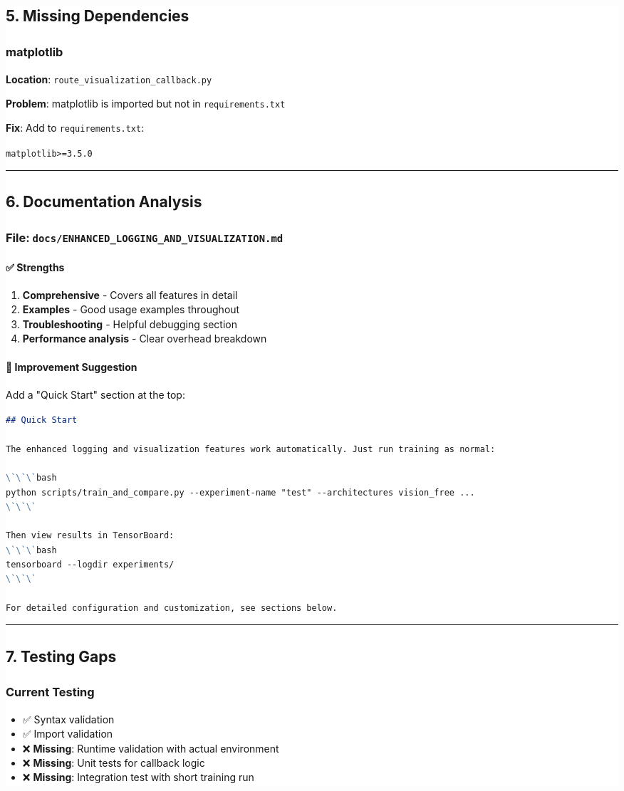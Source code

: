 
## 5. Missing Dependencies

### matplotlib

**Location**: `route_visualization_callback.py`

**Problem**: matplotlib is imported but not in `requirements.txt`

**Fix**: Add to `requirements.txt`:
```
matplotlib>=3.5.0
```

---

## 6. Documentation Analysis

### File: `docs/ENHANCED_LOGGING_AND_VISUALIZATION.md`

#### ✅ Strengths

1. **Comprehensive** - Covers all features in detail
2. **Examples** - Good usage examples throughout
3. **Troubleshooting** - Helpful debugging section
4. **Performance analysis** - Clear overhead breakdown

#### 🔧 Improvement Suggestion

Add a "Quick Start" section at the top:
```markdown
## Quick Start

The enhanced logging and visualization features work automatically. Just run training as normal:

\`\`\`bash
python scripts/train_and_compare.py --experiment-name "test" --architectures vision_free ...
\`\`\`

Then view results in TensorBoard:
\`\`\`bash
tensorboard --logdir experiments/
\`\`\`

For detailed configuration and customization, see sections below.
```

---

## 7. Testing Gaps

### Current Testing
- ✅ Syntax validation
- ✅ Import validation
- ❌ **Missing**: Runtime validation with actual environment
- ❌ **Missing**: Unit tests for callback logic
- ❌ **Missing**: Integration test with short training run
